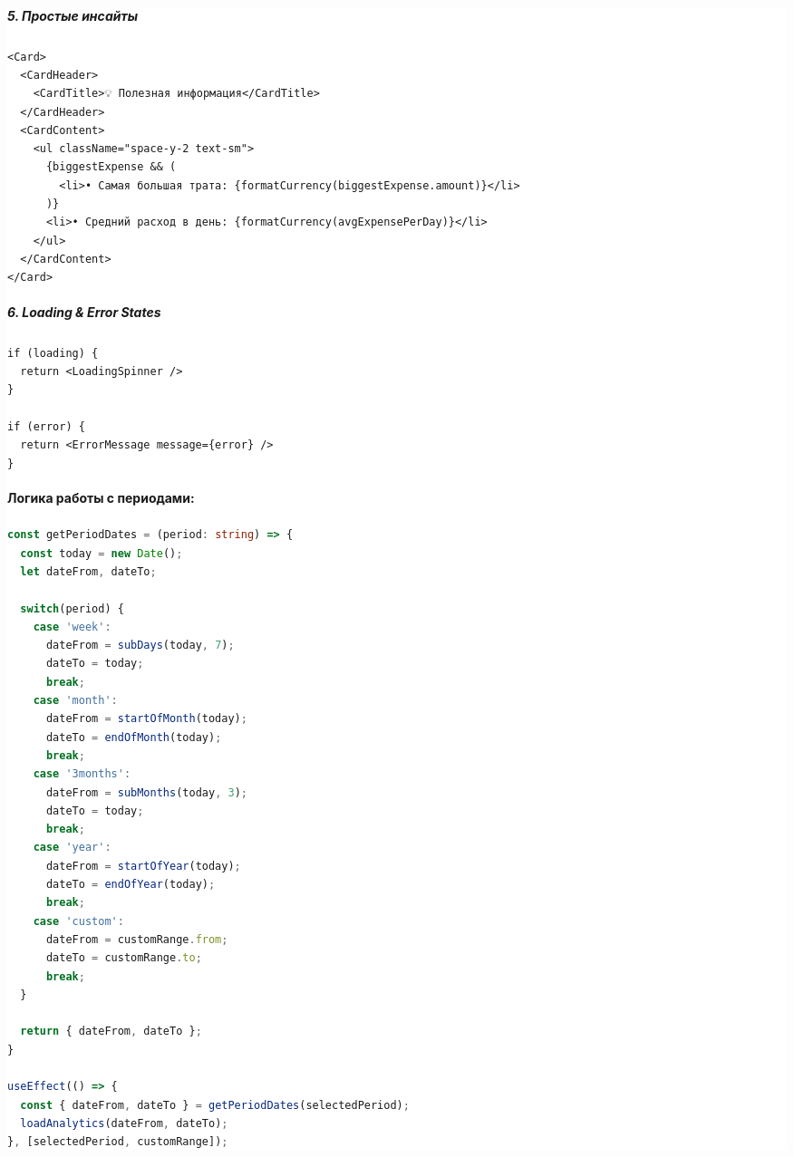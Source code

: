 ##### 5. Простые инсайты
```tsx
<Card>
  <CardHeader>
    <CardTitle>💡 Полезная информация</CardTitle>
  </CardHeader>
  <CardContent>
    <ul className="space-y-2 text-sm">
      {biggestExpense && (
        <li>• Самая большая трата: {formatCurrency(biggestExpense.amount)}</li>
      )}
      <li>• Средний расход в день: {formatCurrency(avgExpensePerDay)}</li>
    </ul>
  </CardContent>
</Card>
```

##### 6. Loading & Error States
```tsx
if (loading) {
  return <LoadingSpinner />
}

if (error) {
  return <ErrorMessage message={error} />
}
```

#### Логика работы с периодами:
```typescript
const getPeriodDates = (period: string) => {
  const today = new Date();
  let dateFrom, dateTo;

  switch(period) {
    case 'week':
      dateFrom = subDays(today, 7);
      dateTo = today;
      break;
    case 'month':
      dateFrom = startOfMonth(today);
      dateTo = endOfMonth(today);
      break;
    case '3months':
      dateFrom = subMonths(today, 3);
      dateTo = today;
      break;
    case 'year':
      dateFrom = startOfYear(today);
      dateTo = endOfYear(today);
      break;
    case 'custom':
      dateFrom = customRange.from;
      dateTo = customRange.to;
      break;
  }

  return { dateFrom, dateTo };
}

useEffect(() => {
  const { dateFrom, dateTo } = getPeriodDates(selectedPeriod);
  loadAnalytics(dateFrom, dateTo);
}, [selectedPeriod, customRange]);
```
